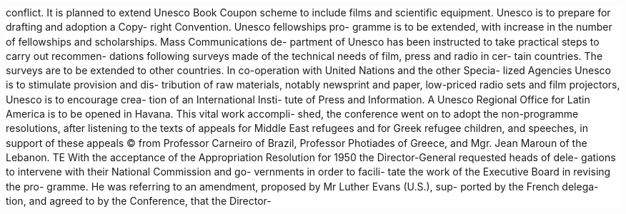conflict. 
It is planned to extend 
Unesco Book Coupon scheme to 
include films and scientific 
equipment. 
Unesco is to prepare for 
drafting and adoption a Copy- 
right Convention. 
Unesco fellowships pro- 
gramme is to be extended, 
with increase in the number of 
fellowships and scholarships. 
Mass Communications de- 
partment of Unesco has been 
instructed to take practical 
steps to carry out recommen- 
dations following surveys 
made of the technical needs of 
film, press and radio in cer- 
tain countries. The surveys 
are to be extended to other 
countries. 
In co-operation with United 
Nations and the other Specia- 
lized Agencies Unesco is to 
stimulate provision and dis- 
tribution of raw materials, 
notably newsprint and paper, 
low-priced radio sets and film 
projectors, 
Unesco is to encourage crea- 
tion of an International Insti- 
tute of Press and Information. 
A Unesco Regional Office for 
Latin America is to be opened 
in Havana. 
This vital work accompli- 
shed, the conference went on 
to adopt the non-programme 
resolutions, after listening to 
the texts of appeals for Middle 
East refugees and for Greek 
refugee children, and speeches, 
in support of these appeals 
© from Professor Carneiro of 
Brazil, Professor Photiades of 
Greece, and Mgr. Jean Maroun 
of the Lebanon. 
TE 
With the acceptance of the 
Appropriation Resolution for 
1950 the Director-General 
requested heads of dele- 
gations to intervene with their 
National Commission and go- 
vernments in order to facili- 
tate the work of the Executive 
Board in revising the pro- 
gramme. He was referring to 
an amendment, proposed by 
Mr Luther Evans (U.S.), sup- 
ported by the French delega- 
tion, and agreed to by the 
Conference, that the Director- 